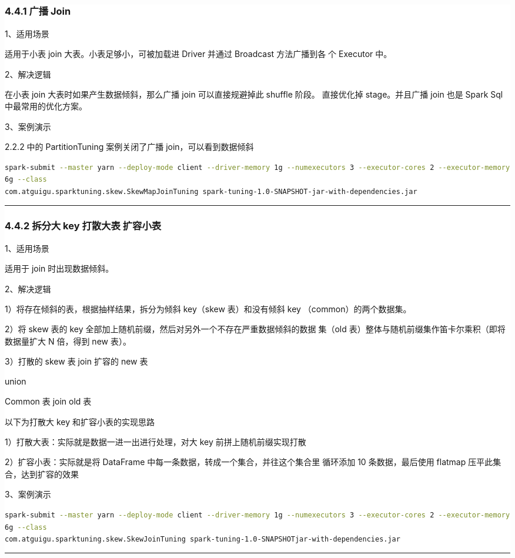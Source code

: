 

### 4.4.1 广播 Join

1、适用场景

适用于小表 join 大表。小表足够小，可被加载进 Driver 并通过 Broadcast 方法广播到各 个 Executor 中。

2、解决逻辑

在小表 join 大表时如果产生数据倾斜，那么广播 join 可以直接规避掉此 shuffle 阶段。 直接优化掉 stage。并且广播 join 也是 Spark Sql 中最常用的优化方案。

3、案例演示

2.2.2 中的 PartitionTuning 案例关闭了广播 join，可以看到数据倾斜

```bash
spark-submit --master yarn --deploy-mode client --driver-memory 1g --numexecutors 3 --executor-cores 2 --executor-memory 6g --class
com.atguigu.sparktuning.skew.SkewMapJoinTuning spark-tuning-1.0-SNAPSHOT-jar-with-dependencies.jar
```



---



### 4.4.2 拆分大 key 打散大表 扩容小表

1、适用场景

适用于 join 时出现数据倾斜。

2、解决逻辑

1）将存在倾斜的表，根据抽样结果，拆分为倾斜 key（skew 表）和没有倾斜 key （common）的两个数据集。 

2）将 skew 表的 key 全部加上随机前缀，然后对另外一个不存在严重数据倾斜的数据 集（old 表）整体与随机前缀集作笛卡尔乘积（即将数据量扩大 N 倍，得到 new 表）。 

3）打散的 skew 表 join 扩容的 new 表

 union 

Common 表 join old 表

以下为打散大 key 和扩容小表的实现思路 

1）打散大表：实际就是数据一进一出进行处理，对大 key 前拼上随机前缀实现打散 

2）扩容小表：实际就是将 DataFrame 中每一条数据，转成一个集合，并往这个集合里 循环添加 10 条数据，最后使用 flatmap 压平此集合，达到扩容的效果

3、案例演示

```bash
spark-submit --master yarn --deploy-mode client --driver-memory 1g --numexecutors 3 --executor-cores 2 --executor-memory 6g --class
com.atguigu.sparktuning.skew.SkewJoinTuning spark-tuning-1.0-SNAPSHOTjar-with-dependencies.jar
```



---
